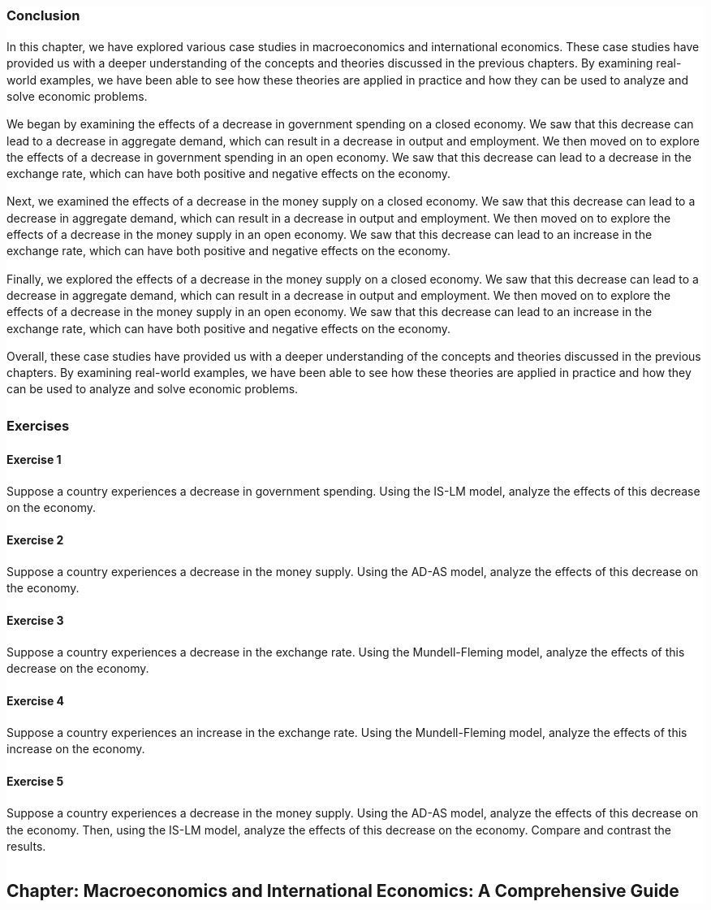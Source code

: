 ### Conclusion
In this chapter, we have explored various case studies in macroeconomics and international economics. These case studies have provided us with a deeper understanding of the concepts and theories discussed in the previous chapters. By examining real-world examples, we have been able to see how these theories are applied in practice and how they can be used to analyze and solve economic problems.

We began by examining the effects of a decrease in government spending on a closed economy. We saw that this decrease can lead to a decrease in aggregate demand, which can result in a decrease in output and employment. We then moved on to explore the effects of a decrease in government spending in an open economy. We saw that this decrease can lead to a decrease in the exchange rate, which can have both positive and negative effects on the economy.

Next, we examined the effects of a decrease in the money supply on a closed economy. We saw that this decrease can lead to a decrease in aggregate demand, which can result in a decrease in output and employment. We then moved on to explore the effects of a decrease in the money supply in an open economy. We saw that this decrease can lead to an increase in the exchange rate, which can have both positive and negative effects on the economy.

Finally, we explored the effects of a decrease in the money supply on a closed economy. We saw that this decrease can lead to a decrease in aggregate demand, which can result in a decrease in output and employment. We then moved on to explore the effects of a decrease in the money supply in an open economy. We saw that this decrease can lead to an increase in the exchange rate, which can have both positive and negative effects on the economy.

Overall, these case studies have provided us with a deeper understanding of the concepts and theories discussed in the previous chapters. By examining real-world examples, we have been able to see how these theories are applied in practice and how they can be used to analyze and solve economic problems.

### Exercises
#### Exercise 1
Suppose a country experiences a decrease in government spending. Using the IS-LM model, analyze the effects of this decrease on the economy.

#### Exercise 2
Suppose a country experiences a decrease in the money supply. Using the AD-AS model, analyze the effects of this decrease on the economy.

#### Exercise 3
Suppose a country experiences a decrease in the exchange rate. Using the Mundell-Fleming model, analyze the effects of this decrease on the economy.

#### Exercise 4
Suppose a country experiences an increase in the exchange rate. Using the Mundell-Fleming model, analyze the effects of this increase on the economy.

#### Exercise 5
Suppose a country experiences a decrease in the money supply. Using the AD-AS model, analyze the effects of this decrease on the economy. Then, using the IS-LM model, analyze the effects of this decrease on the economy. Compare and contrast the results.


## Chapter: Macroeconomics and International Economics: A Comprehensive Guide
